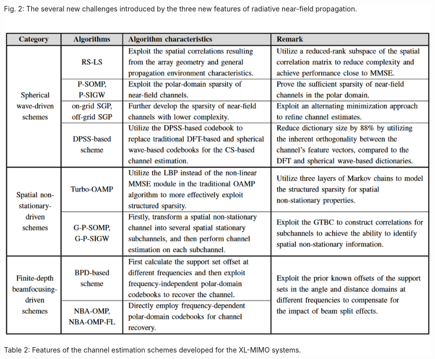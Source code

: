 Fig. 2: The several new challenges introduced by the three new features of radiative near-field propagation.

<br/><img src='/images/Paper/Paper13/4.png' width = "900">

Table 2: Features of the channel estimation schemes developed for the XL-MIMO systems.
